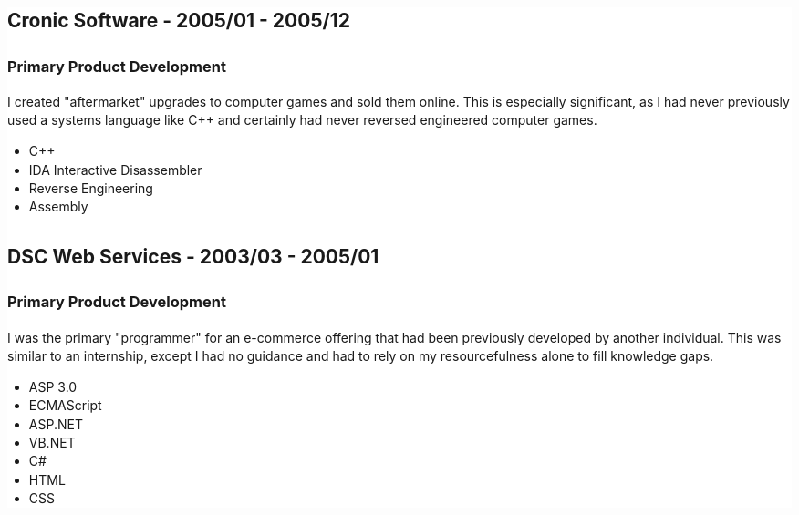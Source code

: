 ## Cronic Software - 2005/01 - 2005/12

### Primary Product Development

I created "aftermarket" upgrades to computer games and sold them online.  This is especially significant, as I had never previously used a systems language like C++ and certainly had never reversed engineered computer games.

- C++
- IDA Interactive Disassembler
- Reverse Engineering
- Assembly

## DSC Web Services - 2003/03 - 2005/01

### Primary Product Development

I was the primary "programmer" for an e-commerce offering that had been previously developed by another individual.  This was similar to an internship, except I had no guidance and had to rely on my resourcefulness alone to fill knowledge gaps.

- ASP 3.0
- ECMAScript
- ASP.NET
- VB.NET
- C#
- HTML
- CSS
